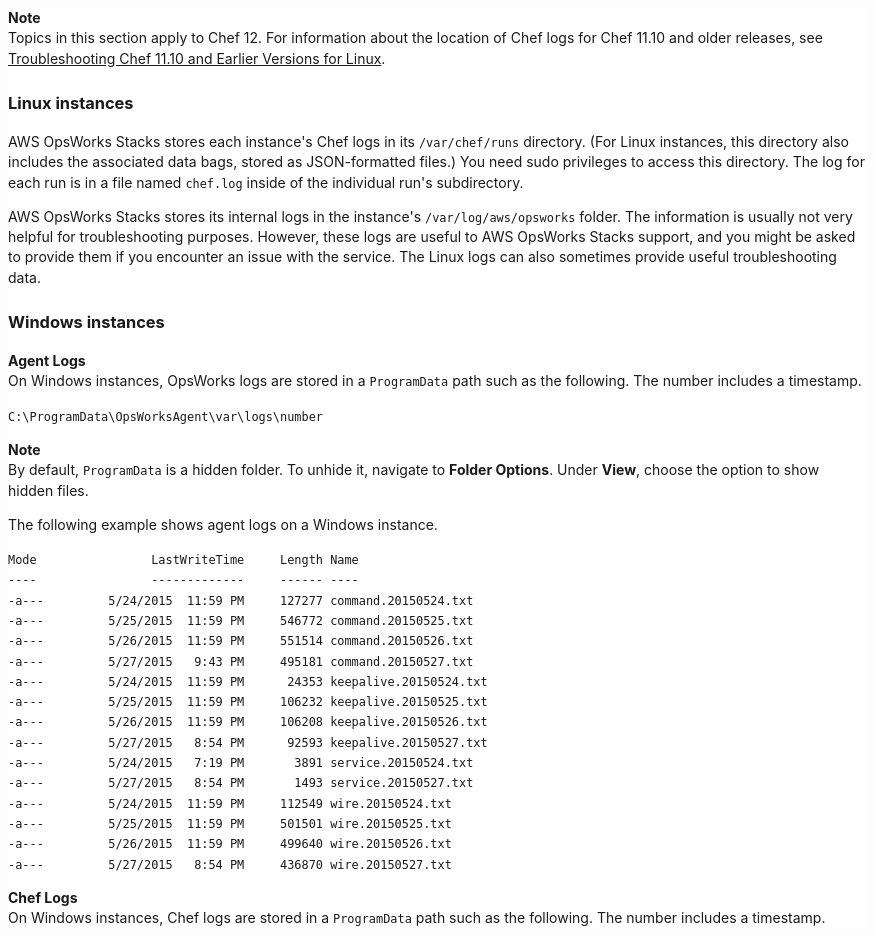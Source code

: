 **Note**  
Topics in this section apply to Chef 12\. For information about the location of Chef logs for Chef 11\.10 and older releases, see [Troubleshooting Chef 11\.10 and Earlier Versions for Linux](http://docs.aws.amazon.com/opsworks/latest/userguide/troubleshooting-chef-11-linux.html)\.

### Linux instances<a name="troubleshoot-debug-log-instance-linux"></a>

AWS OpsWorks Stacks stores each instance's Chef logs in its `/var/chef/runs` directory\. \(For Linux instances, this directory also includes the associated data bags, stored as JSON\-formatted files\.\) You need sudo privileges to access this directory\. The log for each run is in a file named `chef.log` inside of the individual run's subdirectory\.

AWS OpsWorks Stacks stores its internal logs in the instance's `/var/log/aws/opsworks` folder\. The information is usually not very helpful for troubleshooting purposes\. However, these logs are useful to AWS OpsWorks Stacks support, and you might be asked to provide them if you encounter an issue with the service\. The Linux logs can also sometimes provide useful troubleshooting data\.

### Windows instances<a name="troubleshoot-debug-log-instance-windows"></a>

**Agent Logs**  
On Windows instances, OpsWorks logs are stored in a `ProgramData` path such as the following\. The number includes a timestamp\. 

```
C:\ProgramData\OpsWorksAgent\var\logs\number
```

**Note**  
By default, `ProgramData` is a hidden folder\. To unhide it, navigate to **Folder Options**\. Under **View**, choose the option to show hidden files\.

The following example shows agent logs on a Windows instance\.

```
Mode                LastWriteTime     Length Name
----                -------------     ------ ----
-a---         5/24/2015  11:59 PM     127277 command.20150524.txt
-a---         5/25/2015  11:59 PM     546772 command.20150525.txt
-a---         5/26/2015  11:59 PM     551514 command.20150526.txt
-a---         5/27/2015   9:43 PM     495181 command.20150527.txt
-a---         5/24/2015  11:59 PM      24353 keepalive.20150524.txt
-a---         5/25/2015  11:59 PM     106232 keepalive.20150525.txt
-a---         5/26/2015  11:59 PM     106208 keepalive.20150526.txt
-a---         5/27/2015   8:54 PM      92593 keepalive.20150527.txt
-a---         5/24/2015   7:19 PM       3891 service.20150524.txt
-a---         5/27/2015   8:54 PM       1493 service.20150527.txt
-a---         5/24/2015  11:59 PM     112549 wire.20150524.txt
-a---         5/25/2015  11:59 PM     501501 wire.20150525.txt
-a---         5/26/2015  11:59 PM     499640 wire.20150526.txt
-a---         5/27/2015   8:54 PM     436870 wire.20150527.txt
```

**Chef Logs**  
On Windows instances, Chef logs are stored in a `ProgramData` path such as the following\. The number includes a timestamp\.
